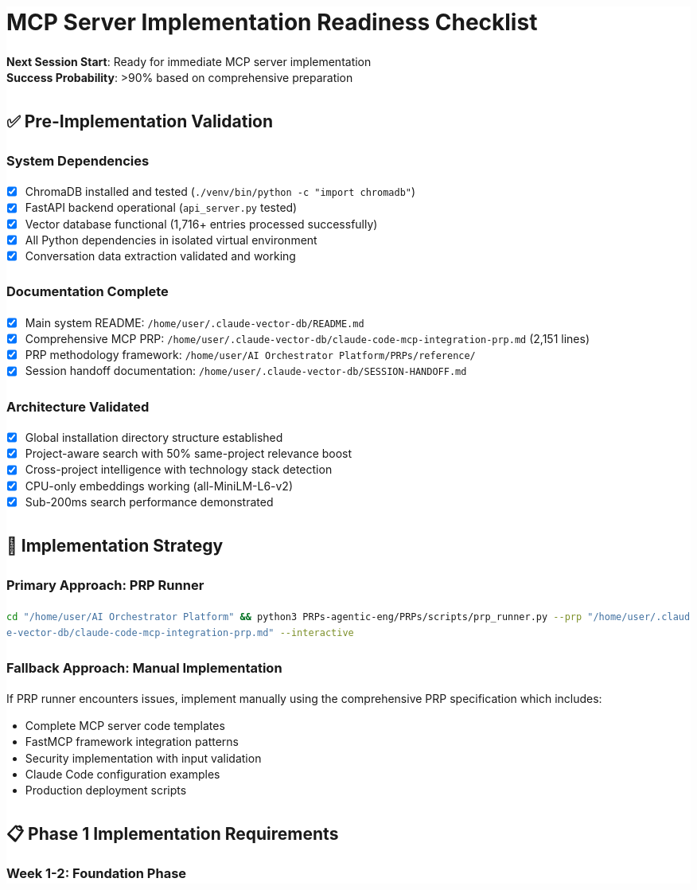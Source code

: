 # MCP Server Implementation Readiness Checklist

**Next Session Start**: Ready for immediate MCP server implementation  
**Success Probability**: >90% based on comprehensive preparation  

## ✅ **Pre-Implementation Validation**

### **System Dependencies**
- [x] ChromaDB installed and tested (`./venv/bin/python -c "import chromadb"`)
- [x] FastAPI backend operational (`api_server.py` tested)
- [x] Vector database functional (1,716+ entries processed successfully)
- [x] All Python dependencies in isolated virtual environment
- [x] Conversation data extraction validated and working

### **Documentation Complete**
- [x] Main system README: `/home/user/.claude-vector-db/README.md`
- [x] Comprehensive MCP PRP: `/home/user/.claude-vector-db/claude-code-mcp-integration-prp.md` (2,151 lines)
- [x] PRP methodology framework: `/home/user/AI Orchestrator Platform/PRPs/reference/`
- [x] Session handoff documentation: `/home/user/.claude-vector-db/SESSION-HANDOFF.md`

### **Architecture Validated**
- [x] Global installation directory structure established
- [x] Project-aware search with 50% same-project relevance boost
- [x] Cross-project intelligence with technology stack detection
- [x] CPU-only embeddings working (all-MiniLM-L6-v2)
- [x] Sub-200ms search performance demonstrated

## 🎯 **Implementation Strategy**

### **Primary Approach: PRP Runner**
```bash
cd "/home/user/AI Orchestrator Platform" && python3 PRPs-agentic-eng/PRPs/scripts/prp_runner.py --prp "/home/user/.claude-vector-db/claude-code-mcp-integration-prp.md" --interactive
```

### **Fallback Approach: Manual Implementation**
If PRP runner encounters issues, implement manually using the comprehensive PRP specification which includes:
- Complete MCP server code templates
- FastMCP framework integration patterns
- Security implementation with input validation
- Claude Code configuration examples
- Production deployment scripts

## 📋 **Phase 1 Implementation Requirements**

### **Week 1-2: Foundation Phase**
